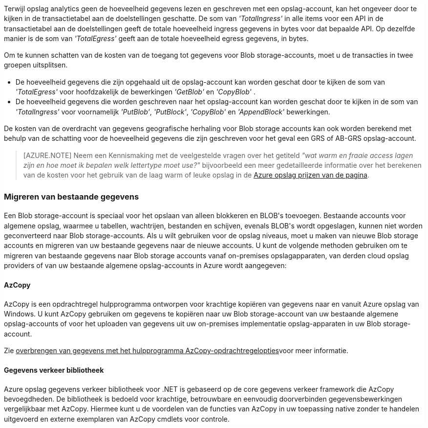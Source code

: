 Terwijl opslag analytics geen de hoeveelheid gegevens lezen en geschreven met een opslag-account, kan het ongeveer door te kijken in de transactietabel aan de doelstellingen geschatte.
De som van *'TotalIngress'* in alle items voor een API in de transactietabel aan de doelstellingen geeft de totale hoeveelheid ingress gegevens in bytes voor dat bepaalde API.
Op dezelfde manier is de som van *'TotalEgress'* geeft aan de totale hoeveelheid egress gegevens, in bytes.

Om te kunnen schatten van de kosten van de toegang tot gegevens voor Blob storage-accounts, moet u de transacties in twee groepen uitsplitsen.

- De hoeveelheid gegevens die zijn opgehaald uit de opslag-account kan worden geschat door te kijken de som van *'TotalEgress'* voor hoofdzakelijk de bewerkingen *'GetBlob'* en *'CopyBlob'* .
- De hoeveelheid gegevens die worden geschreven naar het opslag-account kan worden geschat door te kijken in de som van *'TotalIngress'* voor voornamelijk *'PutBlob'*, *'PutBlock'*, *'CopyBlob'* en *'AppendBlock'* bewerkingen.

De kosten van de overdracht van gegevens geografische herhaling voor Blob storage accounts kan ook worden berekend met behulp van de schatting voor de hoeveelheid gegevens die zijn geschreven voor het geval een GRS of AB-GRS opslag-account.

> [AZURE.NOTE] Neem een Kennismaking met de veelgestelde vragen over het getiteld *"wat warm en fraaie access lagen zijn en hoe moet ik bepalen welk lettertype moet use?"* bijvoorbeeld een meer gedetailleerde informatie over het berekenen van de kosten voor het gebruik van de laag warm of leuke opslag in de [Azure opslag prijzen van de pagina](https://azure.microsoft.com/pricing/details/storage/).

### <a name="migrating-existing-data"></a>Migreren van bestaande gegevens

Een Blob storage-account is speciaal voor het opslaan van alleen blokkeren en BLOB's toevoegen. Bestaande accounts voor algemene opslag, waarmee u tabellen, wachtrijen, bestanden en schijven, evenals BLOB's wordt opgeslagen, kunnen niet worden geconverteerd naar Blob storage-accounts. Als u wilt gebruiken voor de opslag niveaus, moet u maken van nieuwe Blob storage accounts en migreren van uw bestaande gegevens naar de nieuwe accounts.
U kunt de volgende methoden gebruiken om te migreren van bestaande gegevens naar Blob storage accounts vanaf on-premises opslagapparaten, van derden cloud opslag providers of van uw bestaande algemene opslag-accounts in Azure wordt aangegeven:

#### <a name="azcopy"></a>AzCopy

AzCopy is een opdrachtregel hulpprogramma ontworpen voor krachtige kopiëren van gegevens naar en vanuit Azure opslag van Windows. U kunt AzCopy gebruiken om gegevens te kopiëren naar uw Blob storage-account van uw bestaande algemene opslag-accounts of voor het uploaden van gegevens uit uw on-premises implementatie opslag-apparaten in uw Blob storage-account.

Zie [overbrengen van gegevens met het hulpprogramma AzCopy-opdrachtregelopties](storage-use-azcopy.md)voor meer informatie.

#### <a name="data-movement-library"></a>Gegevens verkeer bibliotheek

Azure opslag gegevens verkeer bibliotheek voor .NET is gebaseerd op de core gegevens verkeer framework die AzCopy bevoegdheden. De bibliotheek is bedoeld voor krachtige, betrouwbare en eenvoudig doorverbinden gegevensbewerkingen vergelijkbaar met AzCopy. Hiermee kunt u de voordelen van de functies van AzCopy in uw toepassing native zonder te handelen uitgevoerd en externe exemplaren van AzCopy cmdlets voor controle.
